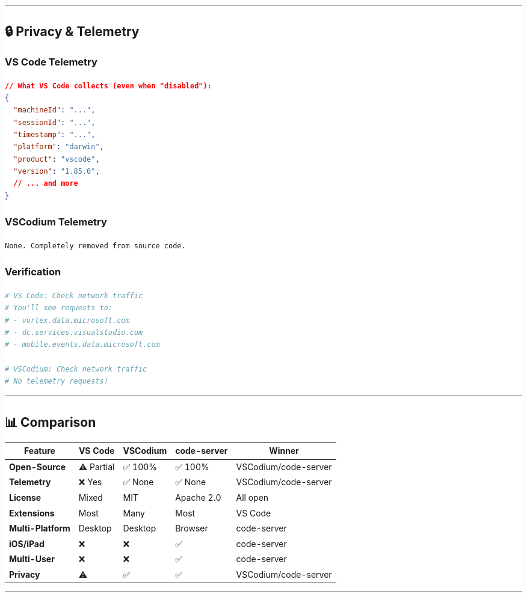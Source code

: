 ```bash
```

---

## 🔒 **Privacy & Telemetry**

### **VS Code Telemetry**
```json
// What VS Code collects (even when "disabled"):
{
  "machineId": "...",
  "sessionId": "...",
  "timestamp": "...",
  "platform": "darwin",
  "product": "vscode",
  "version": "1.85.0",
  // ... and more
}
```

### **VSCodium Telemetry**
```
None. Completely removed from source code.
```

### **Verification**
```bash
# VS Code: Check network traffic
# You'll see requests to:
# - vortex.data.microsoft.com
# - dc.services.visualstudio.com
# - mobile.events.data.microsoft.com

# VSCodium: Check network traffic
# No telemetry requests!
```

---

## 📊 **Comparison**

| Feature | VS Code | VSCodium | code-server | Winner |
|---------|---------|----------|-------------|---------|
| **Open-Source** | ⚠️ Partial | ✅ 100% | ✅ 100% | VSCodium/code-server |
| **Telemetry** | ❌ Yes | ✅ None | ✅ None | VSCodium/code-server |
| **License** | Mixed | MIT | Apache 2.0 | All open |
| **Extensions** | Most | Many | Most | VS Code |
| **Multi-Platform** | Desktop | Desktop | Browser | code-server |
| **iOS/iPad** | ❌ | ❌ | ✅ | code-server |
| **Multi-User** | ❌ | ❌ | ✅ | code-server |
| **Privacy** | ⚠️ | ✅ | ✅ | VSCodium/code-server |

---